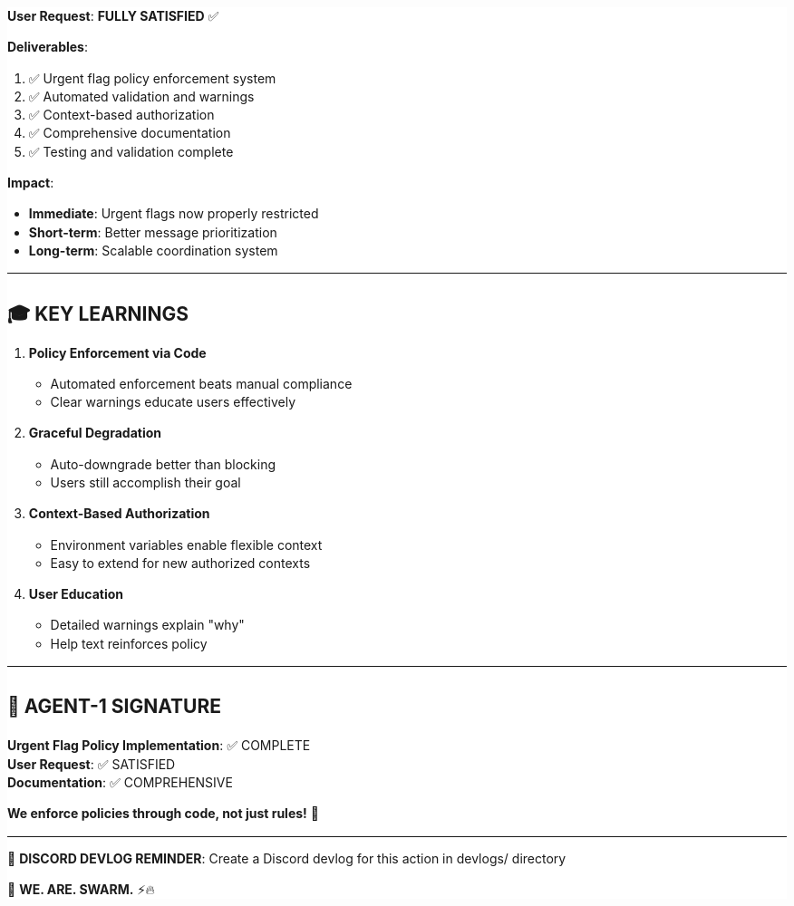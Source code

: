 **User Request**: **FULLY SATISFIED** ✅

**Deliverables**:
1. ✅ Urgent flag policy enforcement system
2. ✅ Automated validation and warnings
3. ✅ Context-based authorization
4. ✅ Comprehensive documentation
5. ✅ Testing and validation complete

**Impact**:
- **Immediate**: Urgent flags now properly restricted
- **Short-term**: Better message prioritization
- **Long-term**: Scalable coordination system

---

## 🎓 KEY LEARNINGS

1. **Policy Enforcement via Code**
   - Automated enforcement beats manual compliance
   - Clear warnings educate users effectively

2. **Graceful Degradation**
   - Auto-downgrade better than blocking
   - Users still accomplish their goal

3. **Context-Based Authorization**
   - Environment variables enable flexible context
   - Easy to extend for new authorized contexts

4. **User Education**
   - Detailed warnings explain "why"
   - Help text reinforces policy

---

## 🐝 AGENT-1 SIGNATURE

**Urgent Flag Policy Implementation**: ✅ COMPLETE  
**User Request**: ✅ SATISFIED  
**Documentation**: ✅ COMPREHENSIVE

**We enforce policies through code, not just rules!** 🚀

---

📝 **DISCORD DEVLOG REMINDER**: Create a Discord devlog for this action in devlogs/ directory

🐝 **WE. ARE. SWARM.** ⚡️🔥

